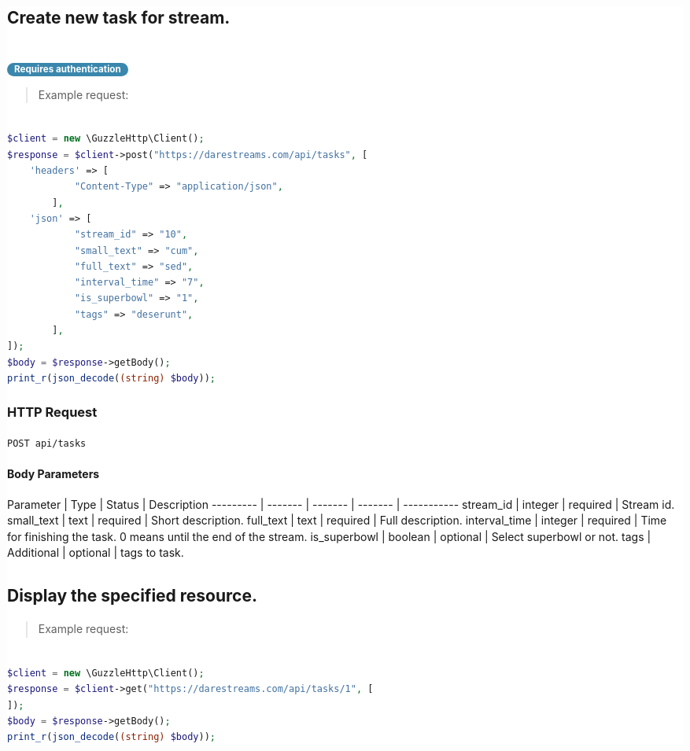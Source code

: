 


## Create new task for stream.

<br><small style="padding: 1px 9px 2px;font-weight: bold;white-space: nowrap;color: #ffffff;-webkit-border-radius: 9px;-moz-border-radius: 9px;border-radius: 9px;background-color: #3a87ad;">Requires authentication</small>
> Example request:

```php

$client = new \GuzzleHttp\Client();
$response = $client->post("https://darestreams.com/api/tasks", [
    'headers' => [
            "Content-Type" => "application/json",
        ],
    'json' => [
            "stream_id" => "10",
            "small_text" => "cum",
            "full_text" => "sed",
            "interval_time" => "7",
            "is_superbowl" => "1",
            "tags" => "deserunt",
        ],
]);
$body = $response->getBody();
print_r(json_decode((string) $body));
```




### HTTP Request
`POST api/tasks`

#### Body Parameters

Parameter | Type | Status | Description
--------- | ------- | ------- | ------- | -----------
    stream_id | integer |  required  | Stream id.
    small_text | text |  required  | Short description.
    full_text | text |  required  | Full description.
    interval_time | integer |  required  | Time for finishing the task. 0 means until the end of the stream.
    is_superbowl | boolean |  optional  | Select superbowl or not.
    tags | Additional |  optional  | tags to task.




## Display the specified resource.

> Example request:

```php

$client = new \GuzzleHttp\Client();
$response = $client->get("https://darestreams.com/api/tasks/1", [
]);
$body = $response->getBody();
print_r(json_decode((string) $body));
```
